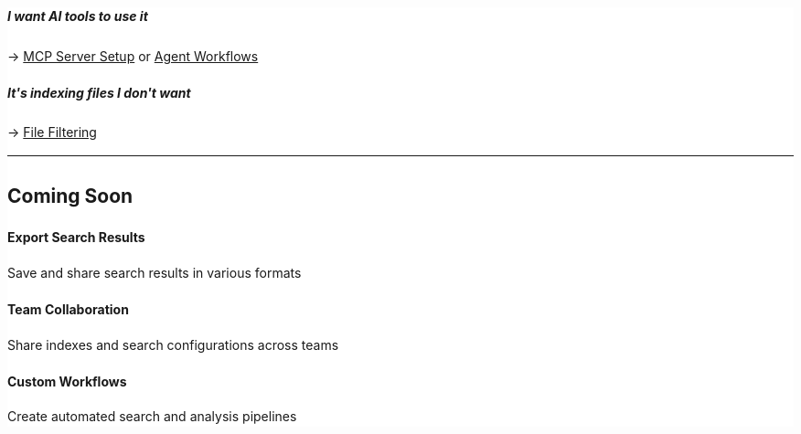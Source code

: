 <div class="problem-option">
<h5>I want AI tools to use it</h5>
<p>→ <a href="setup-mcp-server">MCP Server Setup</a> or <a href="agent-workflows">Agent Workflows</a></p>
</div>

<div class="problem-option">
<h5>It's indexing files I don't want</h5>
<p>→ <a href="configuration">File Filtering</a></p>
</div>
</div>
</div>

---

## Coming Soon

<div class="coming-soon">
<div class="coming-soon-item">
<h4>Export Search Results</h4>
<p>Save and share search results in various formats</p>
</div>

<div class="coming-soon-item">
<h4>Team Collaboration</h4>
<p>Share indexes and search configurations across teams</p>
</div>

<div class="coming-soon-item">
<h4>Custom Workflows</h4>
<p>Create automated search and analysis pipelines</p>
</div>
</div>

<style>
.how-to-grid {
  display: grid;
  grid-template-columns: repeat(auto-fit, minmax(350px, 1fr));
  gap: 2rem;
  margin: 2rem 0;
}

.how-to-card {
  background: #161b22;
  border: 1px solid #30363d;
  border-radius: 12px;
  padding: 2rem;
  transition: transform 0.2s ease, box-shadow 0.2s ease;
}

.how-to-card:hover {
  transform: translateY(-2px);
  box-shadow: 0 8px 25px rgba(0,0,0,0.3);
}
